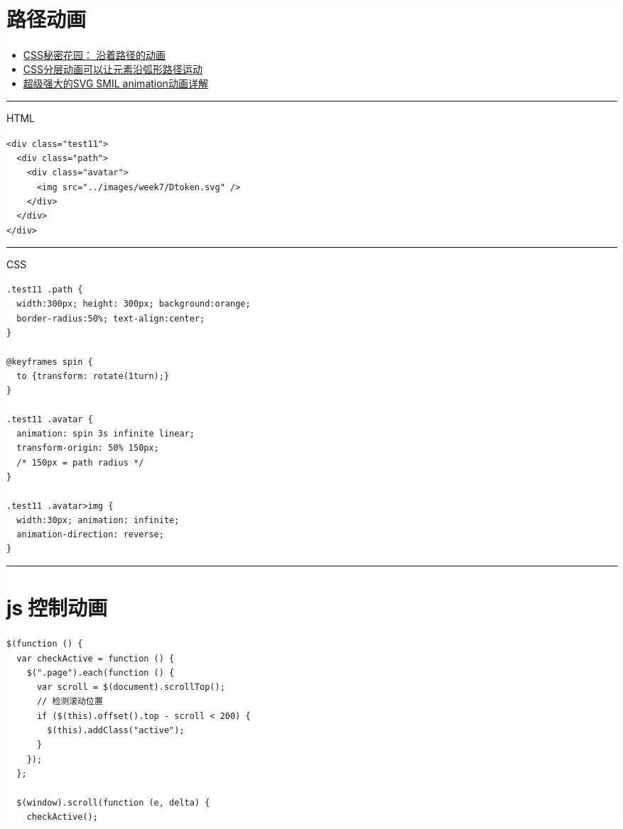 
# 路径动画

- [CSS秘密花园： 沿着路径的动画](https://www.w3cplus.com/css3/css-secrets/animation-along-a-circular-path.html)
- [CSS分层动画可以让元素沿弧形路径运动](http://jinlong.github.io/2016/01/14/moving-along-a-curved-path-in-css-with-layered-animation/)
- [超级强大的SVG SMIL animation动画详解](http://www.zhangxinxu.com/wordpress/2014/08/so-powerful-svg-smil-animation/)

---

HTML

```
<div class="test11">
  <div class="path">
    <div class="avatar">
      <img src="../images/week7/Dtoken.svg" /> 
    </div>
  </div>
</div>
```

---
CSS

```
.test11 .path {
  width:300px; height: 300px; background:orange;
  border-radius:50%; text-align:center;
}

@keyframes spin {
  to {transform: rotate(1turn);}
}

.test11 .avatar {
  animation: spin 3s infinite linear;
  transform-origin: 50% 150px;
  /* 150px = path radius */
}

.test11 .avatar>img {
  width:30px; animation: infinite;
  animation-direction: reverse;
}
```
---

# js 控制动画

```
$(function () {
  var checkActive = function () {
    $(".page").each(function () {
      var scroll = $(document).scrollTop();
      // 检测滚动位置
      if ($(this).offset().top - scroll < 200) { 
        $(this).addClass("active");
  	  }
    });
  };
     
  $(window).scroll(function (e, delta) {
  	checkActive();
```